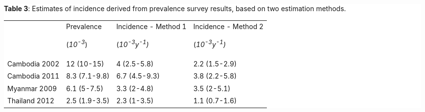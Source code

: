
<div style="page-break-after: always; break-after: page;"></div>

**Table 3**: Estimates of incidence derived from prevalence survey results, based on two estimation methods.


<table>
  <tr>
   <td>
   </td>
   <td>Prevalence
<p>
(<em>10<sup>-3</sup></em>)
   </td>
   <td>Incidence - Method 1
<p>
(<em>10<sup>-3</sup>y<sup>-1</sup>)</em>
   </td>
   <td>Incidence - Method 2
<p>
(<em>10<sup>-3</sup>y<sup>-1</sup>)</em>
   </td>
  </tr>
  <tr>
   <td>Cambodia 2002
   </td>
   <td>12 (10-15)
   </td>
   <td>4 (2.5-5.8)
   </td>
   <td>2.2 (1.5-2.9)
   </td>
  </tr>
  <tr>
   <td>Cambodia 2011
   </td>
   <td>8.3 (7.1-9.8)
   </td>
   <td>6.7 (4.5-9.3)
   </td>
   <td>3.8 (2.2-5.8)
   </td>
  </tr>
  <tr>
   <td>Myanmar 2009
   </td>
   <td>6.1 (5-7.5)
   </td>
   <td>3.3 (2-4.8)
   </td>
   <td>3.5 (2-5.1)
   </td>
  </tr>
  <tr>
   <td>Thailand 2012
   </td>
   <td>2.5 (1.9-3.5)
   </td>
   <td>2.3 (1-3.5)
   </td>
   <td>1.1 (0.7-1.6)
   </td>
  </tr>
</table>
